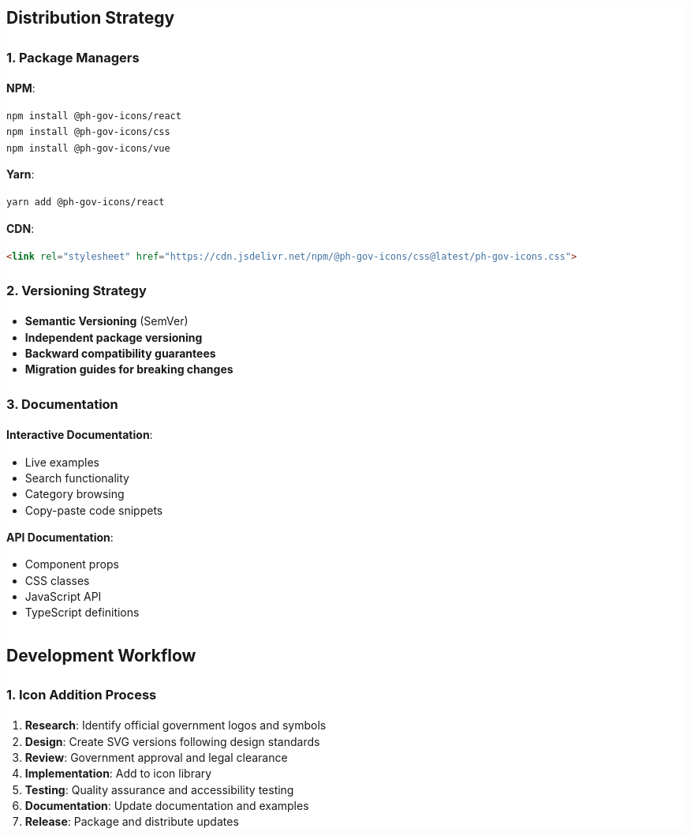 ## Distribution Strategy

### 1. Package Managers

**NPM**:
```bash
npm install @ph-gov-icons/react
npm install @ph-gov-icons/css
npm install @ph-gov-icons/vue
```

**Yarn**:
```bash
yarn add @ph-gov-icons/react
```

**CDN**:
```html
<link rel="stylesheet" href="https://cdn.jsdelivr.net/npm/@ph-gov-icons/css@latest/ph-gov-icons.css">
```

### 2. Versioning Strategy

- **Semantic Versioning** (SemVer)
- **Independent package versioning**
- **Backward compatibility guarantees**
- **Migration guides for breaking changes**

### 3. Documentation

**Interactive Documentation**:
- Live examples
- Search functionality
- Category browsing
- Copy-paste code snippets

**API Documentation**:
- Component props
- CSS classes
- JavaScript API
- TypeScript definitions

## Development Workflow

### 1. Icon Addition Process

1. **Research**: Identify official government logos and symbols
2. **Design**: Create SVG versions following design standards
3. **Review**: Government approval and legal clearance
4. **Implementation**: Add to icon library
5. **Testing**: Quality assurance and accessibility testing
6. **Documentation**: Update documentation and examples
7. **Release**: Package and distribute updates
